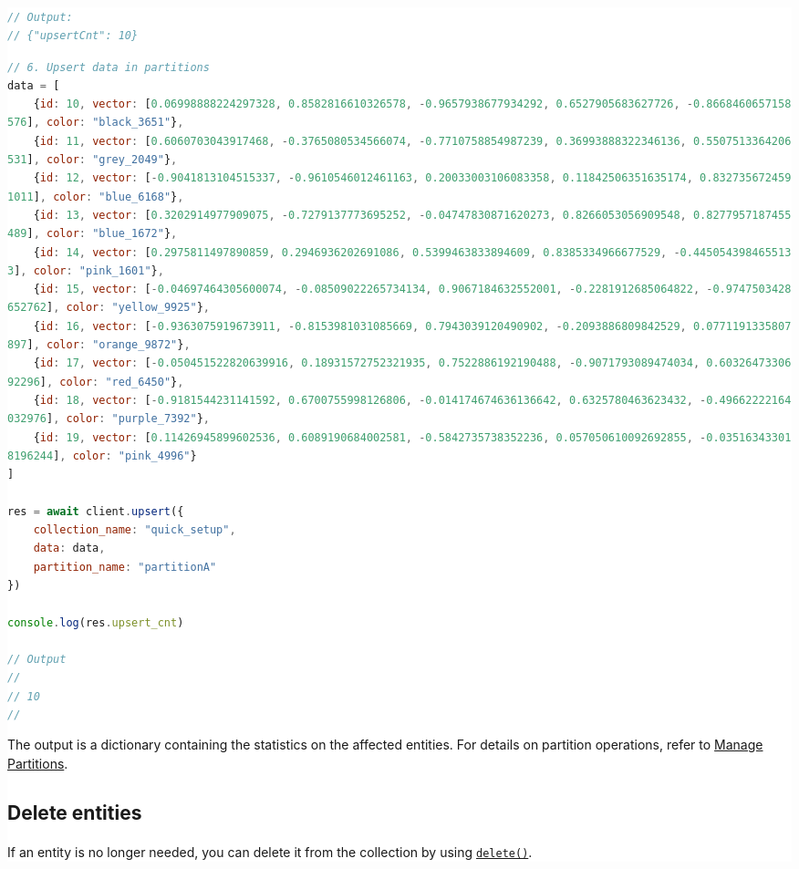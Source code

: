 ```java
// Output:
// {"upsertCnt": 10}
```

```javascript
// 6. Upsert data in partitions
data = [
    {id: 10, vector: [0.06998888224297328, 0.8582816610326578, -0.9657938677934292, 0.6527905683627726, -0.8668460657158576], color: "black_3651"},
    {id: 11, vector: [0.6060703043917468, -0.3765080534566074, -0.7710758854987239, 0.36993888322346136, 0.5507513364206531], color: "grey_2049"},
    {id: 12, vector: [-0.9041813104515337, -0.9610546012461163, 0.20033003106083358, 0.11842506351635174, 0.8327356724591011], color: "blue_6168"},
    {id: 13, vector: [0.3202914977909075, -0.7279137773695252, -0.04747830871620273, 0.8266053056909548, 0.8277957187455489], color: "blue_1672"},
    {id: 14, vector: [0.2975811497890859, 0.2946936202691086, 0.5399463833894609, 0.8385334966677529, -0.4450543984655133], color: "pink_1601"},
    {id: 15, vector: [-0.04697464305600074, -0.08509022265734134, 0.9067184632552001, -0.2281912685064822, -0.9747503428652762], color: "yellow_9925"},
    {id: 16, vector: [-0.9363075919673911, -0.8153981031085669, 0.7943039120490902, -0.2093886809842529, 0.0771191335807897], color: "orange_9872"},
    {id: 17, vector: [-0.050451522820639916, 0.18931572752321935, 0.7522886192190488, -0.9071793089474034, 0.6032647330692296], color: "red_6450"},
    {id: 18, vector: [-0.9181544231141592, 0.6700755998126806, -0.014174674636136642, 0.6325780463623432, -0.49662222164032976], color: "purple_7392"},
    {id: 19, vector: [0.11426945899602536, 0.6089190684002581, -0.5842735738352236, 0.057050610092692855, -0.035163433018196244], color: "pink_4996"}
]

res = await client.upsert({
    collection_name: "quick_setup",
    data: data,
    partition_name: "partitionA"
})

console.log(res.upsert_cnt)

// Output
// 
// 10
// 
```

The output is a dictionary containing the statistics on the affected entities. For details on partition operations, refer to [Manage Partitions](manage-partitions.md).

## Delete entities

<div class="language-python">

If an entity is no longer needed, you can delete it from the collection by using [`delete()`](https://milvus.io/api-reference/pymilvus/v2.4.x/MilvusClient/Vector/delete.md).
